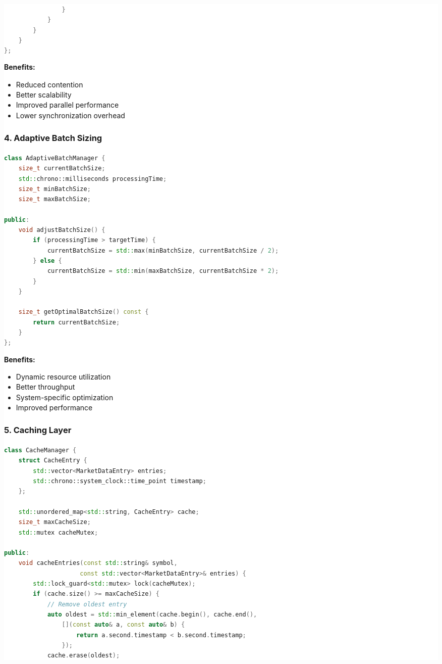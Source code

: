 ```cpp
                }
            }
        }
    }
};
```
**Benefits:**
- Reduced contention
- Better scalability
- Improved parallel performance
- Lower synchronization overhead

### 4. Adaptive Batch Sizing
```cpp
class AdaptiveBatchManager {
    size_t currentBatchSize;
    std::chrono::milliseconds processingTime;
    size_t minBatchSize;
    size_t maxBatchSize;
    
public:
    void adjustBatchSize() {
        if (processingTime > targetTime) {
            currentBatchSize = std::max(minBatchSize, currentBatchSize / 2);
        } else {
            currentBatchSize = std::min(maxBatchSize, currentBatchSize * 2);
        }
    }
    
    size_t getOptimalBatchSize() const {
        return currentBatchSize;
    }
};
```
**Benefits:**
- Dynamic resource utilization
- Better throughput
- System-specific optimization
- Improved performance

### 5. Caching Layer
```cpp
class CacheManager {
    struct CacheEntry {
        std::vector<MarketDataEntry> entries;
        std::chrono::system_clock::time_point timestamp;
    };
    
    std::unordered_map<std::string, CacheEntry> cache;
    size_t maxCacheSize;
    std::mutex cacheMutex;
    
public:
    void cacheEntries(const std::string& symbol, 
                     const std::vector<MarketDataEntry>& entries) {
        std::lock_guard<std::mutex> lock(cacheMutex);
        if (cache.size() >= maxCacheSize) {
            // Remove oldest entry
            auto oldest = std::min_element(cache.begin(), cache.end(),
                [](const auto& a, const auto& b) {
                    return a.second.timestamp < b.second.timestamp;
                });
            cache.erase(oldest);
```